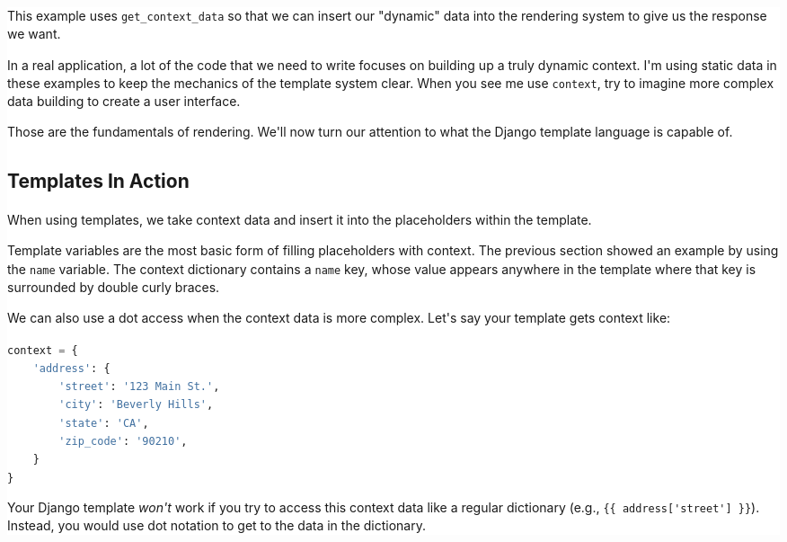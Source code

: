 This example uses `get_context_data`
so that we can insert our "dynamic" data
into the rendering system
to give us the response we want.

In a real application,
a lot of the code that we need to write focuses
on building up a truly dynamic context.
I'm using static data in these examples
to keep the mechanics of the template system clear.
When you see me use `context`,
try to imagine more complex data building
to create a user interface.

Those are the fundamentals of rendering.
We'll now turn our attention
to what the Django template language is capable of.

## Templates In Action

When using templates,
we take context data
and insert it
into the placeholders
within the template.

Template variables are the most basic form
of filling placeholders with context.
The previous section showed an example
by using the `name` variable.
The context dictionary contains a `name` key,
whose value appears anywhere in the template
where that key is surrounded by double curly braces.

We can also use a dot access
when the context data is more complex.
Let's say your template gets context like:

```python
context = {
    'address': {
        'street': '123 Main St.',
        'city': 'Beverly Hills',
        'state': 'CA',
        'zip_code': '90210',
    }
}
```

Your Django template *won't* work
if you try to access this context data
like a regular dictionary
(e.g., `{{ address['street'] }}`).
Instead,
you would use dot notation
to get to the data
in the dictionary.
